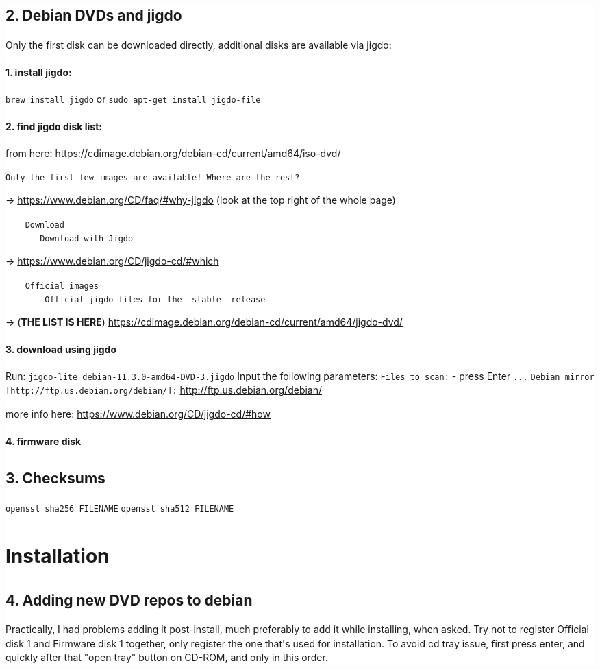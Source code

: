 ## 2. Debian DVDs and jigdo

Only the first disk can be downloaded directly, additional disks are available via jigdo:
#### 1. install jigdo:
`brew install jigdo`
or
`sudo apt-get install jigdo-file`

#### 2. find jigdo disk list:
from here: https://cdimage.debian.org/debian-cd/current/amd64/iso-dvd/

    Only the first few images are available! Where are the rest?

-> https://www.debian.org/CD/faq/#why-jigdo (look at the top right of the whole page)
```
    Download
       Download with Jigdo
```
-> https://www.debian.org/CD/jigdo-cd/#which
```
    Official images
        Official jigdo files for the  stable  release
```
-> (**THE LIST IS HERE**) https://cdimage.debian.org/debian-cd/current/amd64/jigdo-dvd/ 

#### 3. download using jigdo
Run: `jigdo-lite debian-11.3.0-amd64-DVD-3.jigdo`
Input the following parameters:
`Files to scan:` - press Enter
`...`
`Debian mirror [http://ftp.us.debian.org/debian/]:` http://ftp.us.debian.org/debian/

more info here: https://www.debian.org/CD/jigdo-cd/#how

#### 4. firmware disk

## 3. Checksums
`openssl sha256 FILENAME`
`openssl sha512 FILENAME`


# Installation

## 4. Adding new DVD repos to debian
Practically, I had problems adding it post-install, much preferably to add it while installing, when asked.
Try not to register Official disk 1 and Firmware disk 1 together, only register the one that's used for installation.
To avoid cd tray issue, first press enter, and quickly after that "open tray" button on CD-ROM, and only in this order.
